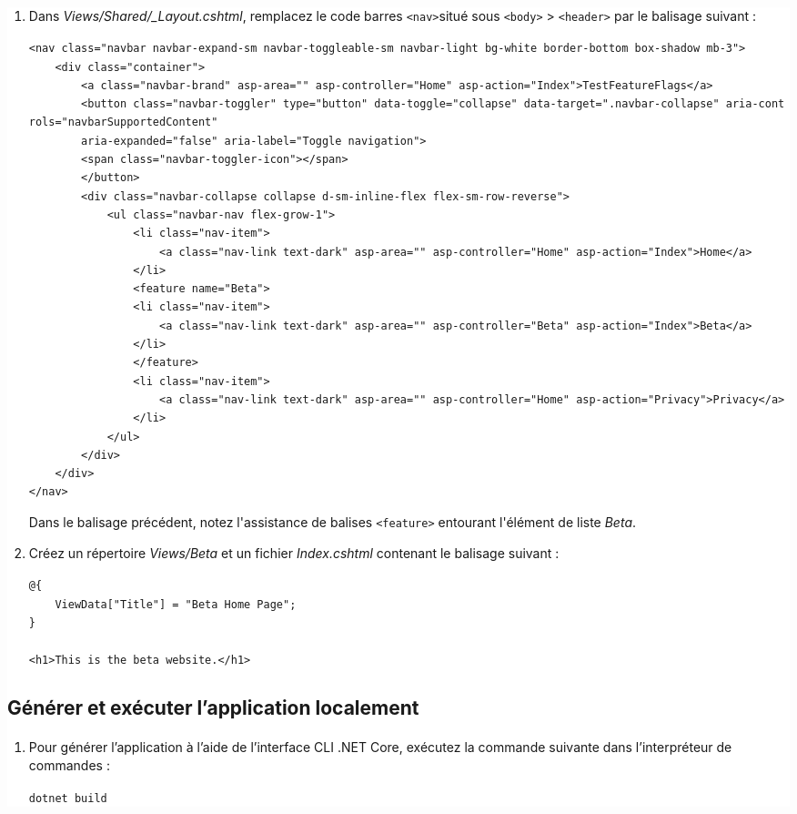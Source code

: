 1. Dans *Views/Shared/_Layout.cshtml*, remplacez le code barres `<nav>`situé sous `<body>` > `<header>` par le balisage suivant :

    ```cshtml
    <nav class="navbar navbar-expand-sm navbar-toggleable-sm navbar-light bg-white border-bottom box-shadow mb-3">
        <div class="container">
            <a class="navbar-brand" asp-area="" asp-controller="Home" asp-action="Index">TestFeatureFlags</a>
            <button class="navbar-toggler" type="button" data-toggle="collapse" data-target=".navbar-collapse" aria-controls="navbarSupportedContent"
            aria-expanded="false" aria-label="Toggle navigation">
            <span class="navbar-toggler-icon"></span>
            </button>
            <div class="navbar-collapse collapse d-sm-inline-flex flex-sm-row-reverse">
                <ul class="navbar-nav flex-grow-1">
                    <li class="nav-item">
                        <a class="nav-link text-dark" asp-area="" asp-controller="Home" asp-action="Index">Home</a>
                    </li>
                    <feature name="Beta">
                    <li class="nav-item">
                        <a class="nav-link text-dark" asp-area="" asp-controller="Beta" asp-action="Index">Beta</a>
                    </li>
                    </feature>
                    <li class="nav-item">
                        <a class="nav-link text-dark" asp-area="" asp-controller="Home" asp-action="Privacy">Privacy</a>
                    </li>
                </ul>
            </div>
        </div>
    </nav>
    ```

    Dans le balisage précédent, notez l'assistance de balises `<feature>` entourant l'élément de liste *Beta*.

1. Créez un répertoire *Views/Beta* et un fichier *Index.cshtml* contenant le balisage suivant :

    ```cshtml
    @{
        ViewData["Title"] = "Beta Home Page";
    }

    <h1>This is the beta website.</h1>
    ```

## <a name="build-and-run-the-app-locally"></a>Générer et exécuter l’application localement

1. Pour générer l’application à l’aide de l’interface CLI .NET Core, exécutez la commande suivante dans l’interpréteur de commandes :

    ```dotnetcli
    dotnet build
    ```
